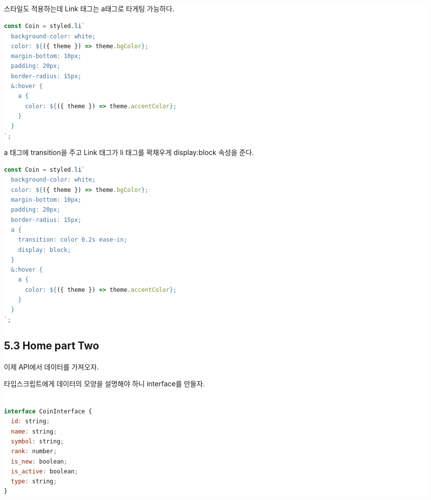 스타일도 적용하는데 Link 태그는 a태그로 타게팅 가능하다.

```JavaScript
const Coin = styled.li`
  background-color: white;
  color: ${({ theme }) => theme.bgColor};
  margin-bottom: 10px;
  padding: 20px;
  border-radius: 15px;
  &:hover {
    a {
      color: ${({ theme }) => theme.accentColor};
    }
  }
`;
```

a 태그에 transition을 주고 Link 태그가 li 태그를 꽉채우게 display:block 속성을 준다.

```JavaScript
const Coin = styled.li`
  background-color: white;
  color: ${({ theme }) => theme.bgColor};
  margin-bottom: 10px;
  padding: 20px;
  border-radius: 15px;
  a {
    transition: color 0.2s ease-in;
    display: block;
  }
  &:hover {
    a {
      color: ${({ theme }) => theme.accentColor};
    }
  }
`;
```

## 5.3 Home part Two

이제 API에서 데이터를 가져오자.

타입스크립트에게 데이터의 모양을 설명해야 하니 interface를 만들자.

```JavaScript

interface CoinInterface {
  id: string;
  name: string;
  symbol: string;
  rank: number;
  is_new: boolean;
  is_active: boolean;
  type: string;
}

```
